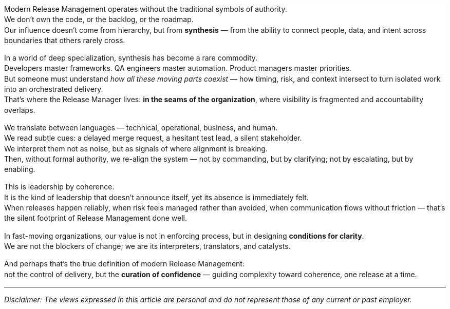 Modern Release Management operates without the traditional symbols of authority.  
We don’t own the code, or the backlog, or the roadmap.  
Our influence doesn’t come from hierarchy, but from **synthesis** — from the ability to connect people, data, and intent across boundaries that others rarely cross.  

In a world of deep specialization, synthesis has become a rare commodity.  
Developers master frameworks. QA engineers master automation. Product managers master priorities.  
But someone must understand *how all these moving parts coexist* — how timing, risk, and context intersect to turn isolated work into an orchestrated delivery.  
That’s where the Release Manager lives: **in the seams of the organization**, where visibility is fragmented and accountability overlaps.  

We translate between languages — technical, operational, business, and human.  
We read subtle cues: a delayed merge request, a hesitant test lead, a silent stakeholder.  
We interpret them not as noise, but as signals of where alignment is breaking.  
Then, without formal authority, we re-align the system — not by commanding, but by clarifying; not by escalating, but by enabling.  

This is leadership by coherence.  
It is the kind of leadership that doesn’t announce itself, yet its absence is immediately felt.  
When releases happen reliably, when risk feels managed rather than avoided, when communication flows without friction — that’s the silent footprint of Release Management done well.  

In fast-moving organizations, our value is not in enforcing process, but in designing **conditions for clarity**.  
We are not the blockers of change; we are its interpreters, translators, and catalysts.  

And perhaps that’s the true definition of modern Release Management:  
not the control of delivery, but the **curation of confidence** — guiding complexity toward coherence, one release at a time.

---

*Disclaimer: The views expressed in this article are personal and do not represent those of any current or past employer.*

